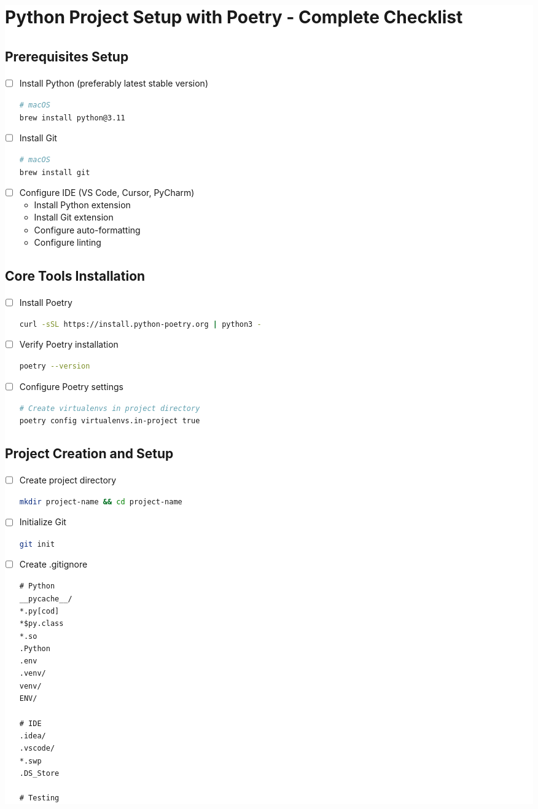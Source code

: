 # Python Project Setup with Poetry - Complete Checklist

## Prerequisites Setup
- [ ] Install Python (preferably latest stable version)
  ```bash
  # macOS
  brew install python@3.11
  ```
- [ ] Install Git
  ```bash
  # macOS
  brew install git
  ```
- [ ] Configure IDE (VS Code, Cursor, PyCharm)
  - Install Python extension
  - Install Git extension
  - Configure auto-formatting
  - Configure linting

## Core Tools Installation
- [ ] Install Poetry
  ```bash
  curl -sSL https://install.python-poetry.org | python3 -
  ```
- [ ] Verify Poetry installation
  ```bash
  poetry --version
  ```
- [ ] Configure Poetry settings
  ```bash
  # Create virtualenvs in project directory
  poetry config virtualenvs.in-project true
  ```

## Project Creation and Setup
- [ ] Create project directory
  ```bash
  mkdir project-name && cd project-name
  ```
- [ ] Initialize Git
  ```bash
  git init
  ```
- [ ] Create .gitignore
  ```plaintext
  # Python
  __pycache__/
  *.py[cod]
  *$py.class
  *.so
  .Python
  .env
  .venv/
  venv/
  ENV/

  # IDE
  .idea/
  .vscode/
  *.swp
  .DS_Store

  # Testing
  ```